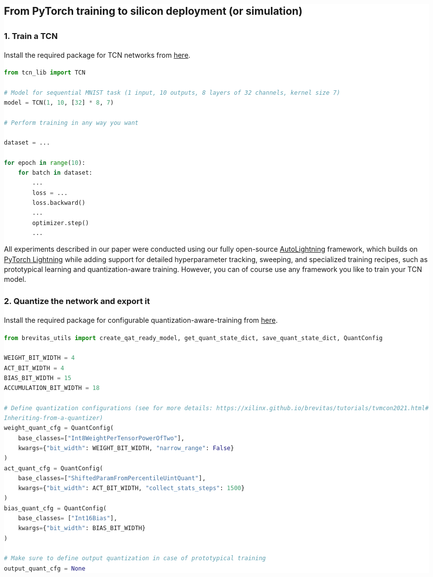 ## From PyTorch training to silicon deployment (or simulation)

### 1. Train a TCN

Install the required package for TCN networks from [here](https://github.com/V0XNIHILI/TCN-library).

```python
from tcn_lib import TCN

# Model for sequential MNIST task (1 input, 10 outputs, 8 layers of 32 channels, kernel size 7)
model = TCN(1, 10, [32] * 8, 7)

# Perform training in any way you want

dataset = ...

for epoch in range(10):
    for batch in dataset:
        ...
        loss = ...
        loss.backward()
        ...
        optimizer.step()
        ...
```

All experiments described in our paper were conducted using our fully open-source [AutoLightning](https://github.com/V0XNIHILI/autolightning) framework, which builds on [PyTorch Lightning](https://github.com/Lightning-AI/pytorch-lightning) while adding support for detailed hyperparameter tracking, sweeping, and specialized training recipes, such as prototypical learning and quantization-aware training. However, you can of course use any framework you like to train your TCN model.

### 2. Quantize the network and export it

Install the required package for configurable quantization-aware-training from [here](https://github.com/V0XNIHILI/brevitas-utils).

```python
from brevitas_utils import create_qat_ready_model, get_quant_state_dict, save_quant_state_dict, QuantConfig

WEIGHT_BIT_WIDTH = 4
ACT_BIT_WIDTH = 4
BIAS_BIT_WIDTH = 15
ACCUMULATION_BIT_WIDTH = 18

# Define quantization configurations (see for more details: https://xilinx.github.io/brevitas/tutorials/tvmcon2021.html#Inheriting-from-a-quantizer)
weight_quant_cfg = QuantConfig(
    base_classes=["Int8WeightPerTensorPowerOfTwo"],
    kwargs={"bit_width": WEIGHT_BIT_WIDTH, "narrow_range": False}
)
act_quant_cfg = QuantConfig(
    base_classes=["ShiftedParamFromPercentileUintQuant"],
    kwargs={"bit_width": ACT_BIT_WIDTH, "collect_stats_steps": 1500}
)
bias_quant_cfg = QuantConfig(
    base_classes= ["Int16Bias"],
    kwargs={"bit_width": BIAS_BIT_WIDTH}
)

# Make sure to define output quantization in case of prototypical training
output_quant_cfg = None
```